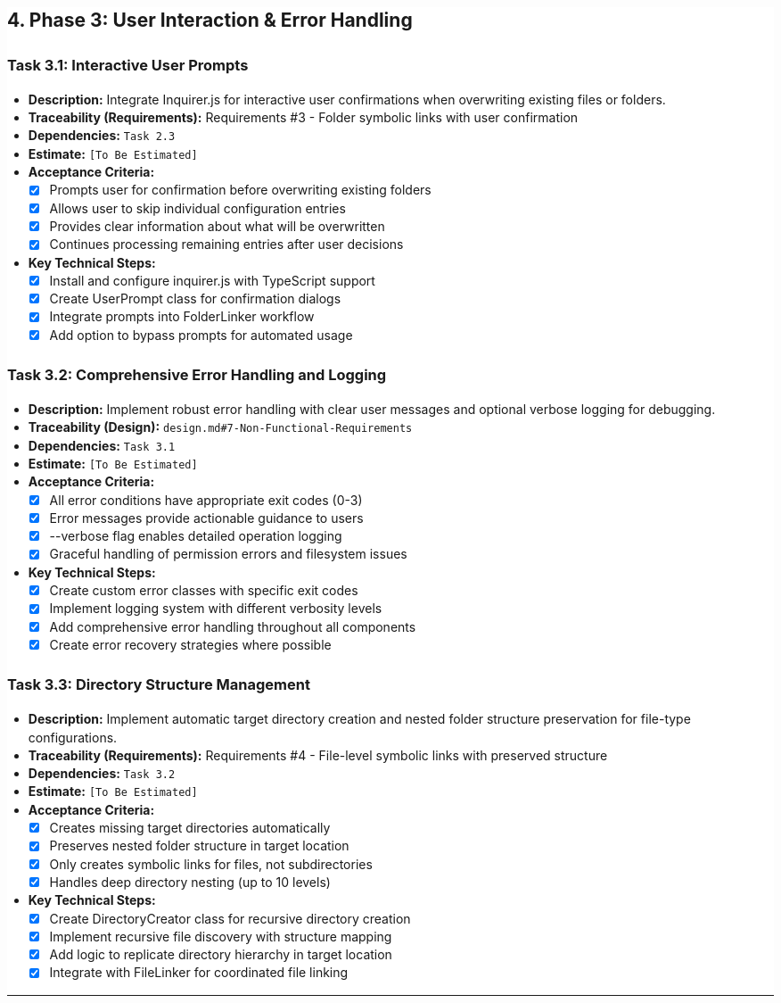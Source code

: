 
## 4. Phase 3: User Interaction & Error Handling

### **Task 3.1: Interactive User Prompts**
- **Description:** Integrate Inquirer.js for interactive user confirmations when overwriting existing files or folders.
- **Traceability (Requirements):** Requirements #3 - Folder symbolic links with user confirmation
- **Dependencies:** `Task 2.3`
- **Estimate:** `[To Be Estimated]`
- **Acceptance Criteria:**
    - [x] Prompts user for confirmation before overwriting existing folders
    - [x] Allows user to skip individual configuration entries
    - [x] Provides clear information about what will be overwritten
    - [x] Continues processing remaining entries after user decisions
- **Key Technical Steps:**
    - [x] Install and configure inquirer.js with TypeScript support
    - [x] Create UserPrompt class for confirmation dialogs
    - [x] Integrate prompts into FolderLinker workflow
    - [x] Add option to bypass prompts for automated usage

### **Task 3.2: Comprehensive Error Handling and Logging**
- **Description:** Implement robust error handling with clear user messages and optional verbose logging for debugging.
- **Traceability (Design):** `design.md#7-Non-Functional-Requirements`
- **Dependencies:** `Task 3.1`
- **Estimate:** `[To Be Estimated]`
- **Acceptance Criteria:**
    - [x] All error conditions have appropriate exit codes (0-3)
    - [x] Error messages provide actionable guidance to users
    - [x] --verbose flag enables detailed operation logging
    - [x] Graceful handling of permission errors and filesystem issues
- **Key Technical Steps:**
    - [x] Create custom error classes with specific exit codes
    - [x] Implement logging system with different verbosity levels
    - [x] Add comprehensive error handling throughout all components
    - [x] Create error recovery strategies where possible

### **Task 3.3: Directory Structure Management**
- **Description:** Implement automatic target directory creation and nested folder structure preservation for file-type configurations.
- **Traceability (Requirements):** Requirements #4 - File-level symbolic links with preserved structure
- **Dependencies:** `Task 3.2`
- **Estimate:** `[To Be Estimated]`
- **Acceptance Criteria:**
    - [x] Creates missing target directories automatically
    - [x] Preserves nested folder structure in target location
    - [x] Only creates symbolic links for files, not subdirectories
    - [x] Handles deep directory nesting (up to 10 levels)
- **Key Technical Steps:**
    - [x] Create DirectoryCreator class for recursive directory creation
    - [x] Implement recursive file discovery with structure mapping
    - [x] Add logic to replicate directory hierarchy in target location
    - [x] Integrate with FileLinker for coordinated file linking

---